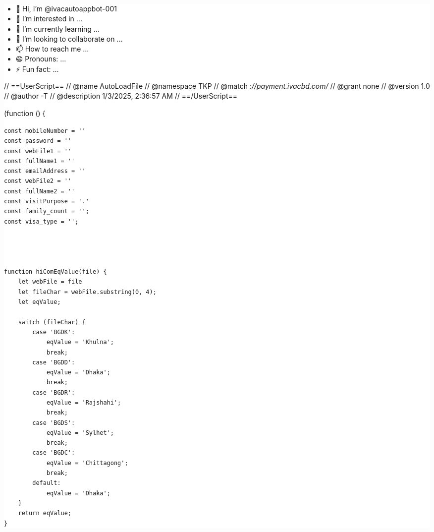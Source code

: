 - 👋 Hi, I’m @ivacautoappbot-001
- 👀 I’m interested in ...
- 🌱 I’m currently learning ...
- 💞️ I’m looking to collaborate on ...
- 📫 How to reach me ...
- 😄 Pronouns: ...
- ⚡ Fun fact: ...

// ==UserScript==
// @name        AutoLoadFile
// @namespace   TKP
// @match       *://payment.ivacbd.com/*
// @grant       none
// @version     1.0
// @author      -T
// @description 1/3/2025, 2:36:57 AM
// ==/UserScript==

(function () {

    const mobileNumber = ''
    const password = ''
    const webFile1 = ''
    const fullName1 = ''
    const emailAddress = ''
    const webFile2 = ''
    const fullName2 = ''
    const visitPurpose = '.'
    const family_count = '';
    const visa_type = '';




    function hiComEqValue(file) {
        let webFile = file
        let fileChar = webFile.substring(0, 4);
        let eqValue;

        switch (fileChar) {
            case 'BGDK':
                eqValue = 'Khulna';
                break;
            case 'BGDD':
                eqValue = 'Dhaka';
                break;
            case 'BGDR':
                eqValue = 'Rajshahi';
                break;
            case 'BGDS':
                eqValue = 'Sylhet';
                break;
            case 'BGDC':
                eqValue = 'Chittagong';
                break;
            default:
                eqValue = 'Dhaka';
        }
        return eqValue;
    }
